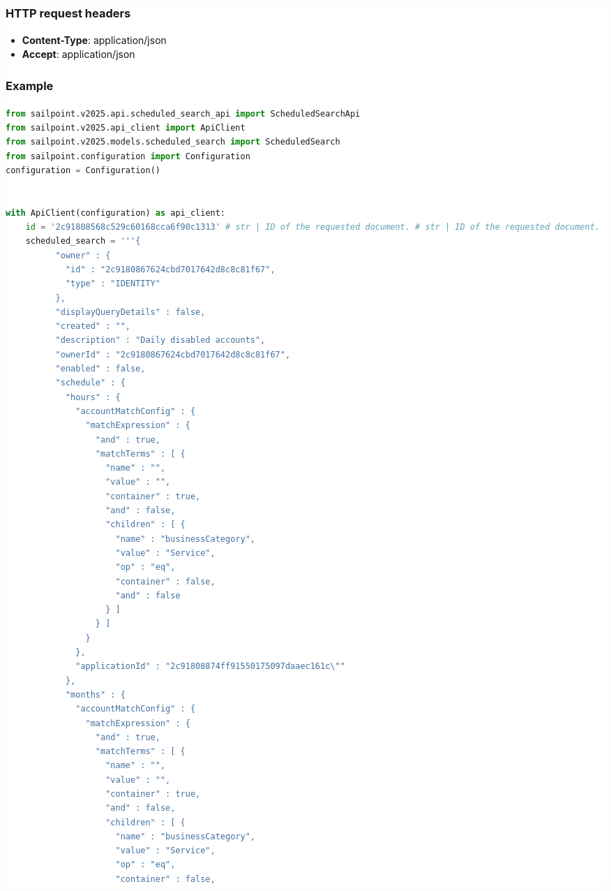 ### HTTP request headers
 - **Content-Type**: application/json
 - **Accept**: application/json

### Example

```python
from sailpoint.v2025.api.scheduled_search_api import ScheduledSearchApi
from sailpoint.v2025.api_client import ApiClient
from sailpoint.v2025.models.scheduled_search import ScheduledSearch
from sailpoint.configuration import Configuration
configuration = Configuration()


with ApiClient(configuration) as api_client:
    id = '2c91808568c529c60168cca6f90c1313' # str | ID of the requested document. # str | ID of the requested document.
    scheduled_search = '''{
          "owner" : {
            "id" : "2c9180867624cbd7017642d8c8c81f67",
            "type" : "IDENTITY"
          },
          "displayQueryDetails" : false,
          "created" : "",
          "description" : "Daily disabled accounts",
          "ownerId" : "2c9180867624cbd7017642d8c8c81f67",
          "enabled" : false,
          "schedule" : {
            "hours" : {
              "accountMatchConfig" : {
                "matchExpression" : {
                  "and" : true,
                  "matchTerms" : [ {
                    "name" : "",
                    "value" : "",
                    "container" : true,
                    "and" : false,
                    "children" : [ {
                      "name" : "businessCategory",
                      "value" : "Service",
                      "op" : "eq",
                      "container" : false,
                      "and" : false
                    } ]
                  } ]
                }
              },
              "applicationId" : "2c91808874ff91550175097daaec161c\""
            },
            "months" : {
              "accountMatchConfig" : {
                "matchExpression" : {
                  "and" : true,
                  "matchTerms" : [ {
                    "name" : "",
                    "value" : "",
                    "container" : true,
                    "and" : false,
                    "children" : [ {
                      "name" : "businessCategory",
                      "value" : "Service",
                      "op" : "eq",
                      "container" : false,
```